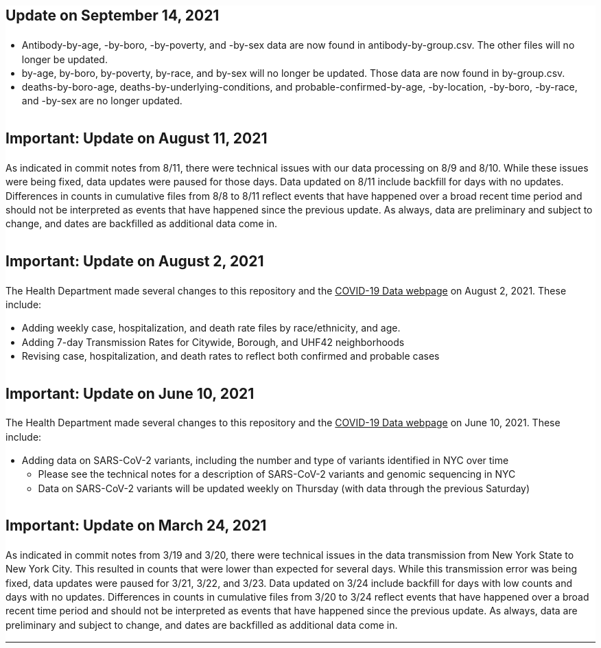 ## Update on September 14, 2021
- Antibody-by-age, -by-boro, -by-poverty, and -by-sex data are now found in antibody-by-group.csv. The other files will no longer be updated.
- by-age, by-boro, by-poverty, by-race, and by-sex will no longer be updated. Those data are now found in by-group.csv.
- deaths-by-boro-age, deaths-by-underlying-conditions, and probable-confirmed-by-age, -by-location, -by-boro, -by-race, and -by-sex are no longer updated. 

## Important: Update on August 11, 2021

As indicated in commit notes from 8/11, there were technical issues with our data processing on 8/9 and 8/10. While these issues were being fixed, data updates were paused for those days. Data updated on 8/11 include backfill for days with no updates. Differences in counts in cumulative files from 8/8 to 8/11 reflect events that have happened over a broad recent time period and should not be interpreted as events that have happened since the previous update. As always, data are preliminary and subject to change, and dates are backfilled as additional data come in.

## Important: Update on August 2, 2021

The Health Department made several changes to this repository and the [COVID-19 Data webpage](https://www1.nyc.gov/site/doh/covid/covid-19-data.page) on August 2, 2021. These include:
* Adding weekly case, hospitalization, and death rate files by race/ethnicity, and age.
* Adding 7-day Transmission Rates for Citywide, Borough, and UHF42 neighborhoods
* Revising case, hospitalization, and death rates to reflect both confirmed and probable cases

## Important: Update on June 10, 2021

The Health Department made several changes to this repository and the [COVID-19 Data webpage](https://www1.nyc.gov/site/doh/covid/covid-19-data.page) on June 10, 2021. These include:

* Adding data on SARS-CoV-2 variants, including the number and type of variants identified in NYC over time
  * Please see the technical notes for a description of SARS-CoV-2 variants and genomic sequencing in NYC
  * Data on SARS-CoV-2 variants will be updated weekly on Thursday (with data through the previous Saturday)

## Important: Update on March 24, 2021

As indicated in commit notes from 3/19 and 3/20, there were technical issues in the data transmission from New York State to New York City. This resulted in counts that were lower than expected for several days. While this transmission error was being fixed, data updates were paused for 3/21, 3/22, and 3/23. Data updated on 3/24 include backfill for days with low counts and days with no updates. Differences in counts in cumulative files from 3/20 to 3/24 reflect events that have happened over a broad recent time period and should not be interpreted as events that have happened since the previous update. As always, data are preliminary and subject to change, and dates are backfilled as additional data come in.

***
